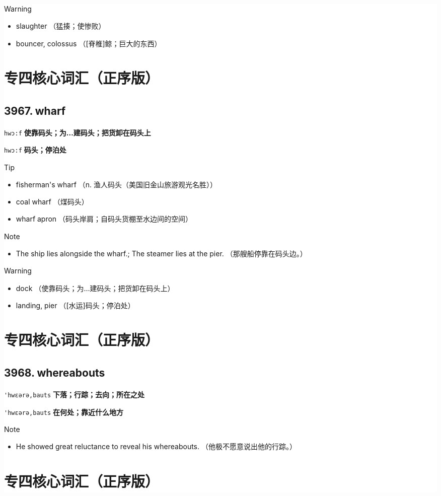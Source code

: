 
> [!WARNING]
>
> - slaughter （猛揍；使惨败）
>
> - bouncer, colossus （[脊椎]鲸；巨大的东西）
>

# 专四核心词汇（正序版）

## 3967. wharf

`hwɔ:f`  **使靠码头；为…建码头；把货卸在码头上**

`hwɔ:f`  **码头；停泊处**

> [!TIP]
>
> - fisherman's wharf （n. 渔人码头（美国旧金山旅游观光名胜））
>
> - coal wharf （煤码头）
>
> - wharf apron （码头岸肩；自码头货棚至水边间的空间）
>

> [!NOTE]
>
> - The ship lies alongside the wharf.; The steamer lies at the pier. （那艘船停靠在码头边。）
>

> [!WARNING]
>
> - dock （使靠码头；为…建码头；把货卸在码头上）
>
> - landing, pier （[水运]码头；停泊处）
>

# 专四核心词汇（正序版）

## 3968. whereabouts

`'hwεərə,bauts`  **下落；行踪；去向；所在之处**

`'hwεərə,bauts`  **在何处；靠近什么地方**

> [!NOTE]
>
> - He showed great reluctance to reveal his whereabouts. （他极不愿意说出他的行踪。）
>

# 专四核心词汇（正序版）
